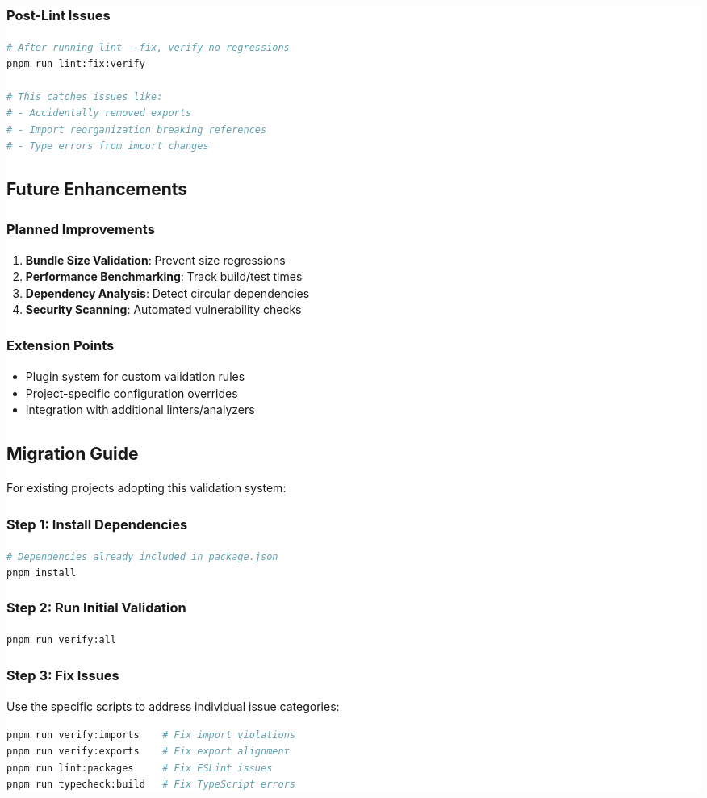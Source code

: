 ### Post-Lint Issues

```bash
# After running lint --fix, verify no regressions
pnpm run lint:fix:verify

# This catches issues like:
# - Accidentally removed exports
# - Import reorganization breaking references
# - Type errors from import changes
```

## Future Enhancements

### Planned Improvements

1. **Bundle Size Validation**: Prevent size regressions
2. **Performance Benchmarking**: Track build/test times
3. **Dependency Analysis**: Detect circular dependencies
4. **Security Scanning**: Automated vulnerability checks

### Extension Points

- Plugin system for custom validation rules
- Project-specific configuration overrides
- Integration with additional linters/analyzers

## Migration Guide

For existing projects adopting this validation system:

### Step 1: Install Dependencies

```bash
# Dependencies already included in package.json
pnpm install
```

### Step 2: Run Initial Validation

```bash
pnpm run verify:all
```

### Step 3: Fix Issues

Use the specific scripts to address individual issue categories:

```bash
pnpm run verify:imports    # Fix import violations
pnpm run verify:exports    # Fix export alignment
pnpm run lint:packages     # Fix ESLint issues
pnpm run typecheck:build   # Fix TypeScript errors
```
